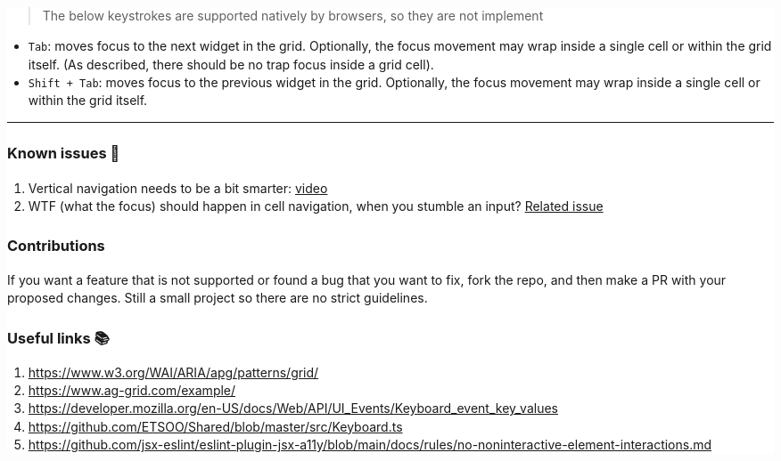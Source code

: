 
> The below keystrokes are supported natively by browsers, so they are not implement

- `Tab`: moves focus to the next widget in the grid. Optionally, the focus movement may wrap inside a single cell or within the grid itself. (As described, there should be no trap focus inside a grid cell).
- `Shift + Tab`: moves focus to the previous widget in the grid. Optionally, the focus movement may wrap inside a single cell or within the grid itself.

---

### Known issues 🐝

1. Vertical navigation needs to be a bit smarter: [video](https://share.cleanshot.com/W7QBb0NV)
2. WTF (what the focus) should happen in cell navigation, when you stumble an input? [Related issue](https://github.com/elastic/eui/issues/3334#issuecomment-616603058)


### Contributions

If you want a feature that is not supported or found a bug that you want to fix, fork the repo, and then make a PR with your proposed changes. Still a small project so there are no strict guidelines.

### Useful links 📚

1. https://www.w3.org/WAI/ARIA/apg/patterns/grid/
2. https://www.ag-grid.com/example/
3. https://developer.mozilla.org/en-US/docs/Web/API/UI_Events/Keyboard_event_key_values
4. https://github.com/ETSOO/Shared/blob/master/src/Keyboard.ts
5. https://github.com/jsx-eslint/eslint-plugin-jsx-a11y/blob/main/docs/rules/no-noninteractive-element-interactions.md
